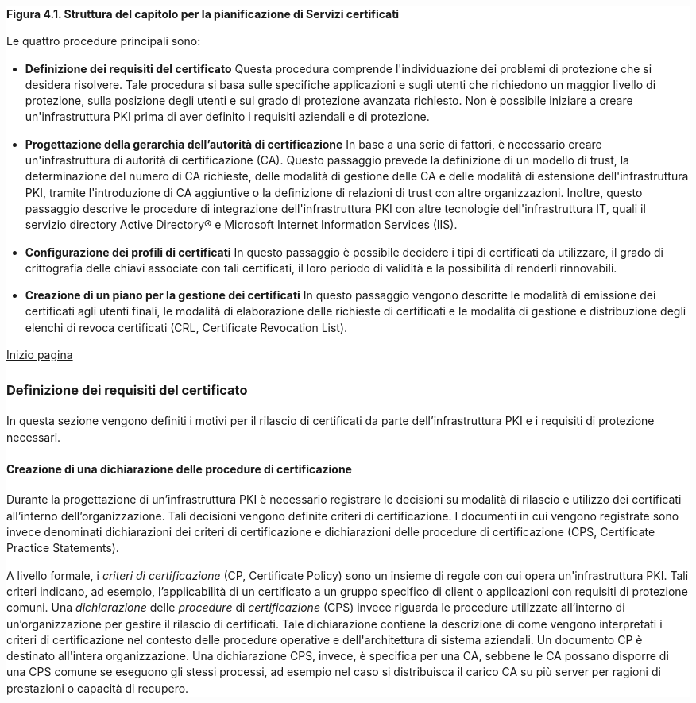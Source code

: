 **Figura 4.1. Struttura del capitolo per la pianificazione di Servizi certificati**

Le quattro procedure principali sono:

-   **Definizione dei requisiti del certificato** Questa procedura comprende l'individuazione dei problemi di protezione che si desidera risolvere. Tale procedura si basa sulle specifiche applicazioni e sugli utenti che richiedono un maggior livello di protezione, sulla posizione degli utenti e sul grado di protezione avanzata richiesto. Non è possibile iniziare a creare un'infrastruttura PKI prima di aver definito i requisiti aziendali e di protezione.

-   **Progettazione della gerarchia dell’autorità di certificazione** In base a una serie di fattori, è necessario creare un'infrastruttura di autorità di certificazione (CA). Questo passaggio prevede la definizione di un modello di trust, la determinazione del numero di CA richieste, delle modalità di gestione delle CA e delle modalità di estensione dell'infrastruttura PKI, tramite l'introduzione di CA aggiuntive o la definizione di relazioni di trust con altre organizzazioni. Inoltre, questo passaggio descrive le procedure di integrazione dell'infrastruttura PKI con altre tecnologie dell'infrastruttura IT, quali il servizio directory Active Directory® e Microsoft Internet Information Services (IIS).

-   **Configurazione dei profili di certificati** In questo passaggio è possibile decidere i tipi di certificati da utilizzare, il grado di crittografia delle chiavi associate con tali certificati, il loro periodo di validità e la possibilità di renderli rinnovabili.

-   **Creazione di un piano per la gestione dei certificati** In questo passaggio vengono descritte le modalità di emissione dei certificati agli utenti finali, le modalità di elaborazione delle richieste di certificati e le modalità di gestione e distribuzione degli elenchi di revoca certificati (CRL, Certificate Revocation List).

[](#mainsection)[Inizio pagina](#mainsection)

### Definizione dei requisiti del certificato

In questa sezione vengono definiti i motivi per il rilascio di certificati da parte dell’infrastruttura PKI e i requisiti di protezione necessari.

#### Creazione di una dichiarazione delle procedure di certificazione

Durante la progettazione di un’infrastruttura PKI è necessario registrare le decisioni su modalità di rilascio e utilizzo dei certificati all’interno dell’organizzazione. Tali decisioni vengono definite criteri di certificazione. I documenti in cui vengono registrate sono invece denominati dichiarazioni dei criteri di certificazione e dichiarazioni delle procedure di certificazione (CPS, Certificate Practice Statements).

A livello formale, i *criteri di certificazione* (CP, Certificate Policy) sono un insieme di regole con cui opera un'infrastruttura PKI. Tali criteri indicano, ad esempio, l’applicabilità di un certificato a un gruppo specifico di client o applicazioni con requisiti di protezione comuni. Una *dichiarazione* delle *procedure* di *certificazione* (CPS) invece riguarda le procedure utilizzate all’interno di un’organizzazione per gestire il rilascio di certificati. Tale dichiarazione contiene la descrizione di come vengono interpretati i criteri di certificazione nel contesto delle procedure operative e dell'architettura di sistema aziendali. Un documento CP è destinato all'intera organizzazione. Una dichiarazione CPS, invece, è specifica per una CA, sebbene le CA possano disporre di una CPS comune se eseguono gli stessi processi, ad esempio nel caso si distribuisca il carico CA su più server per ragioni di prestazioni o capacità di recupero.
